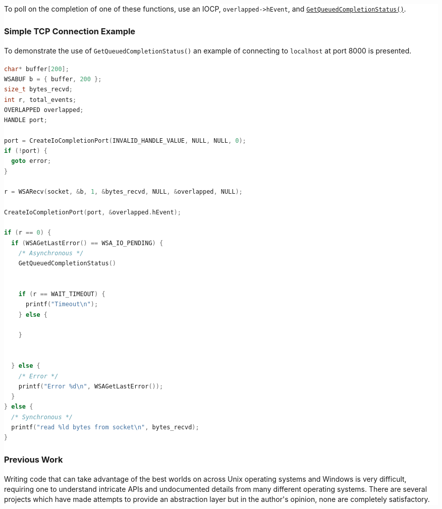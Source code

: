 To poll on the completion of one of these functions, use an IOCP,
`overlapped->hEvent`, and
[`GetQueuedCompletionStatus()`](http://msdn.microsoft.com/en-us/library/aa364986(v=vs.85).aspx).

### Simple TCP Connection Example

To demonstrate the use of `GetQueuedCompletionStatus()` an example of connecting
to `localhost` at port 8000 is presented.

```c
char* buffer[200];
WSABUF b = { buffer, 200 };
size_t bytes_recvd;
int r, total_events;
OVERLAPPED overlapped;
HANDLE port;

port = CreateIoCompletionPort(INVALID_HANDLE_VALUE, NULL, NULL, 0);
if (!port) {
  goto error;
}

r = WSARecv(socket, &b, 1, &bytes_recvd, NULL, &overlapped, NULL);

CreateIoCompletionPort(port, &overlapped.hEvent);

if (r == 0) {
  if (WSAGetLastError() == WSA_IO_PENDING) {
    /* Asynchronous */
    GetQueuedCompletionStatus()


    if (r == WAIT_TIMEOUT) {
      printf("Timeout\n");
    } else {

    }


  } else {
    /* Error */
    printf("Error %d\n", WSAGetLastError());
  }
} else {
  /* Synchronous */
  printf("read %ld bytes from socket\n", bytes_recvd);
}
```

### Previous Work

Writing code that can take advantage of the best worlds on across Unix operating
systems and Windows is very difficult, requiring one to understand intricate
APIs and undocumented details from many different operating systems. There are
several projects which have made attempts to provide an abstraction layer but in
the author's opinion, none are completely satisfactory.
